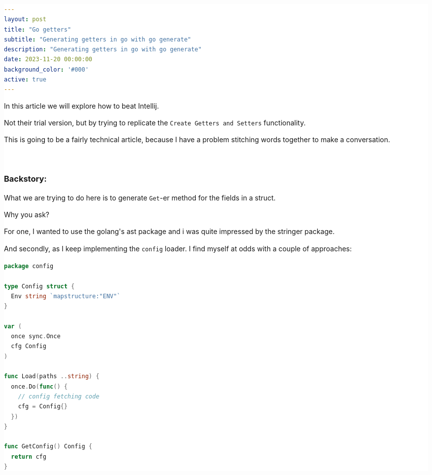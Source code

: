 ```yaml
---
layout: post
title: "Go getters"
subtitle: "Generating getters in go with go generate"
description: "Generating getters in go with go generate"
date: 2023-11-20 00:00:00
background_color: '#000'
active: true
---
```


In this article we will explore how to beat Intellij.

Not their trial version, but by trying to replicate the `Create Getters and Setters` functionality.

This is going to be a fairly technical article, because I have a problem stitching words together to make a conversation.  

<p>&nbsp;</p>

### Backstory:

What we are trying to do here is to generate `Get`-er method for the fields in a struct.

Why you ask?

For one, I wanted to use the golang's ast package and i was quite impressed by the stringer package.

And secondly, as I keep implementing the `config` loader. I find myself at odds with a couple of approaches:

~~~ go
package config

type Config struct {
  Env string `mapstructure:"ENV"`
}

var (
  once sync.Once
  cfg Config
)

func Load(paths ..string) {
  once.Do(func() {
    // config fetching code
    cfg = Config{}
  })
}

func GetConfig() Config {
  return cfg
}
~~~

